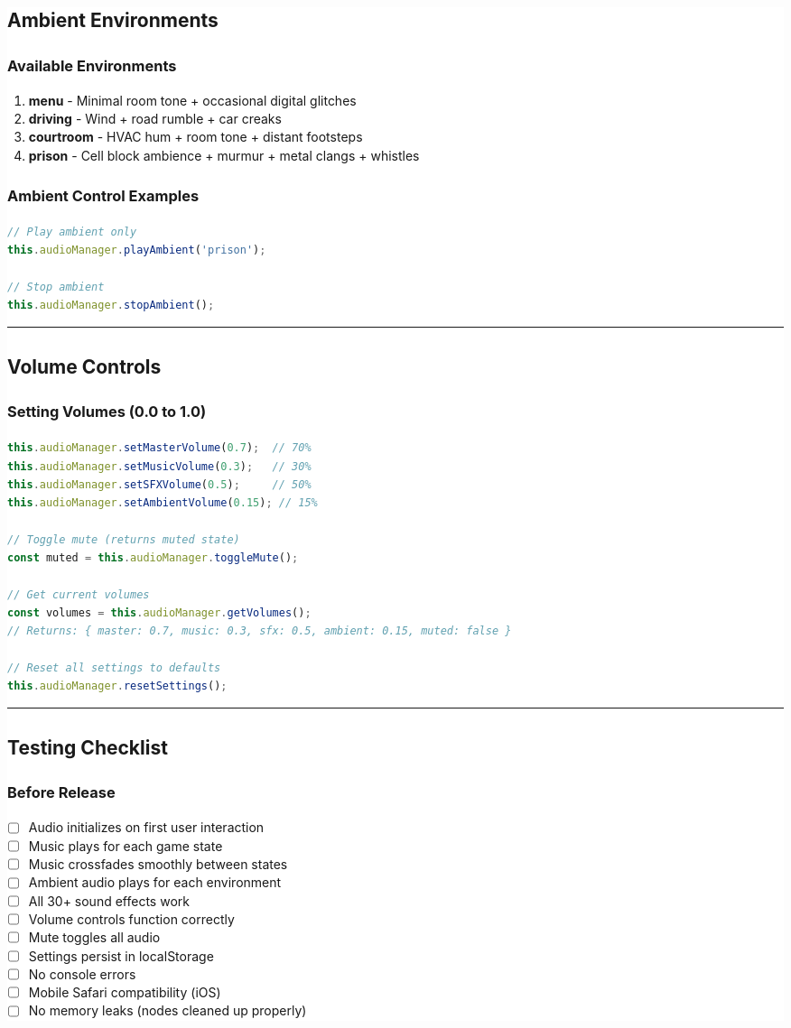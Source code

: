 
## Ambient Environments

### Available Environments
1. **menu** - Minimal room tone + occasional digital glitches
2. **driving** - Wind + road rumble + car creaks
3. **courtroom** - HVAC hum + room tone + distant footsteps
4. **prison** - Cell block ambience + murmur + metal clangs + whistles

### Ambient Control Examples

```javascript
// Play ambient only
this.audioManager.playAmbient('prison');

// Stop ambient
this.audioManager.stopAmbient();
```

---

## Volume Controls

### Setting Volumes (0.0 to 1.0)

```javascript
this.audioManager.setMasterVolume(0.7);  // 70%
this.audioManager.setMusicVolume(0.3);   // 30%
this.audioManager.setSFXVolume(0.5);     // 50%
this.audioManager.setAmbientVolume(0.15); // 15%

// Toggle mute (returns muted state)
const muted = this.audioManager.toggleMute();

// Get current volumes
const volumes = this.audioManager.getVolumes();
// Returns: { master: 0.7, music: 0.3, sfx: 0.5, ambient: 0.15, muted: false }

// Reset all settings to defaults
this.audioManager.resetSettings();
```

---

## Testing Checklist

### Before Release
- [ ] Audio initializes on first user interaction
- [ ] Music plays for each game state
- [ ] Music crossfades smoothly between states
- [ ] Ambient audio plays for each environment
- [ ] All 30+ sound effects work
- [ ] Volume controls function correctly
- [ ] Mute toggles all audio
- [ ] Settings persist in localStorage
- [ ] No console errors
- [ ] Mobile Safari compatibility (iOS)
- [ ] No memory leaks (nodes cleaned up properly)

